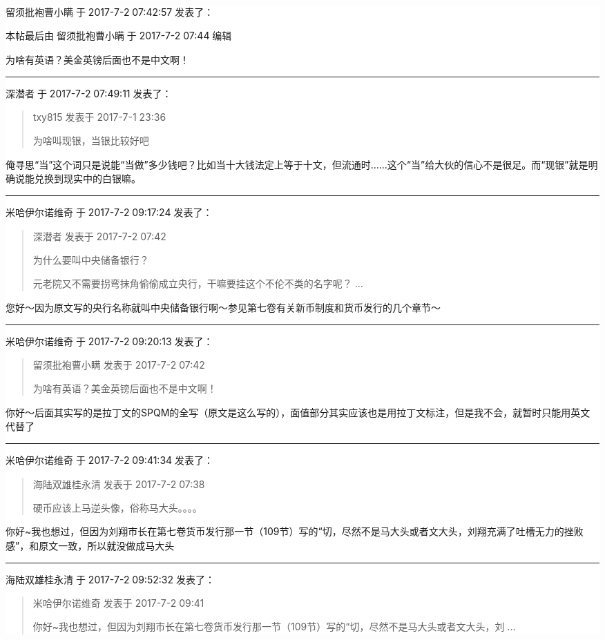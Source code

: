 留须批袍曹小瞒 于 2017-7-2 07:42:57 发表了：

本帖最后由 留须批袍曹小瞒 于 2017-7-2 07:44 编辑 

为啥有英语？美金英镑后面也不是中文啊！

---------

深潜者 于 2017-7-2 07:49:11 发表了：

> txy815 发表于 2017-7-1 23:36
> 
> 为啥叫现银，当银比较好吧



俺寻思“当”这个词只是说能“当做”多少钱吧？比如当十大钱法定上等于十文，但流通时……这个“当”给大伙的信心不是很足。而“现银”就是明确说能兑换到现实中的白银嘛。

---------

米哈伊尔诺维奇 于 2017-7-2 09:17:24 发表了：

> 深潜者 发表于 2017-7-2 07:42
> 
> 为什么要叫中央储备银行？
> 
> 元老院又不需要拐弯抹角偷偷成立央行，干嘛要挂这个不伦不类的名字呢？ ...



您好～因为原文写的央行名称就叫中央储备银行啊～参见第七卷有关新币制度和货币发行的几个章节～

---------

米哈伊尔诺维奇 于 2017-7-2 09:20:13 发表了：

> 留须批袍曹小瞒 发表于 2017-7-2 07:42
> 
> 为啥有英语？美金英镑后面也不是中文啊！



你好～后面其实写的是拉丁文的SPQM的全写（原文是这么写的），面值部分其实应该也是用拉丁文标注，但是我不会，就暂时只能用英文代替了

---------

米哈伊尔诺维奇 于 2017-7-2 09:41:34 发表了：

> 海陆双雄桂永清 发表于 2017-7-2 07:38
> 
> 硬币应该上马逆头像，俗称马大头。。。。



你好~我也想过，但因为刘翔市长在第七卷货币发行那一节（109节）写的“切，尽然不是马大头或者文大头，刘翔充满了吐槽无力的挫败感”，和原文一致，所以就没做成马大头

---------

海陆双雄桂永清 于 2017-7-2 09:52:32 发表了：

> 米哈伊尔诺维奇 发表于 2017-7-2 09:41
> 
> 你好~我也想过，但因为刘翔市长在第七卷货币发行那一节（109节）写的“切，尽然不是马大头或者文大头，刘 ...
